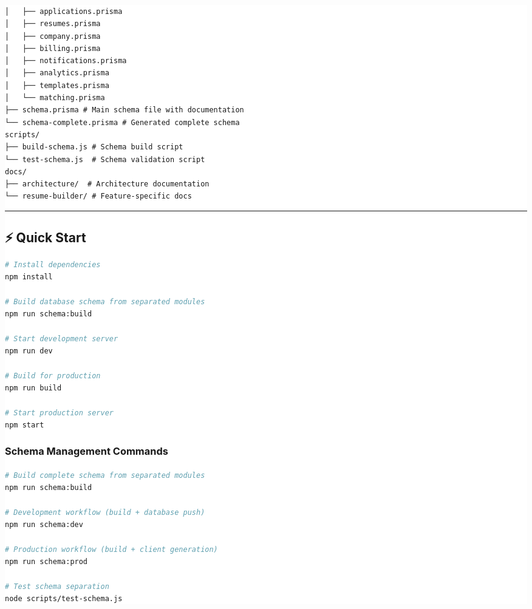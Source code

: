 ```
│   ├── applications.prisma
│   ├── resumes.prisma
│   ├── company.prisma
│   ├── billing.prisma
│   ├── notifications.prisma
│   ├── analytics.prisma
│   ├── templates.prisma
│   └── matching.prisma
├── schema.prisma # Main schema file with documentation
└── schema-complete.prisma # Generated complete schema
scripts/
├── build-schema.js # Schema build script
└── test-schema.js  # Schema validation script
docs/
├── architecture/  # Architecture documentation
└── resume-builder/ # Feature-specific docs
```

---

## ⚡ Quick Start

```bash
# Install dependencies
npm install

# Build database schema from separated modules
npm run schema:build

# Start development server
npm run dev

# Build for production
npm run build

# Start production server
npm start
```

### Schema Management Commands

```bash
# Build complete schema from separated modules
npm run schema:build

# Development workflow (build + database push)
npm run schema:dev

# Production workflow (build + client generation)
npm run schema:prod

# Test schema separation
node scripts/test-schema.js
```
